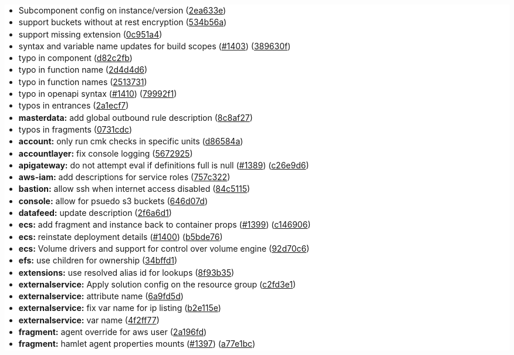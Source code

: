 * Subcomponent config on instance/version ([2ea633e](https://github.com/hamlet-io/engine-plugin-aws/commit/2ea633e89653e92c0e5cb504b19ae837942673cb))
* support buckets without at rest encryption ([534b56a](https://github.com/hamlet-io/engine-plugin-aws/commit/534b56a1bf987dd64b90dfc4a375b5b6d3a8650a))
* support missing extension ([0c951a4](https://github.com/hamlet-io/engine-plugin-aws/commit/0c951a4a6cc8882e157be8cf617f6bb8dc401038))
* syntax and variable name updates for build scopes ([#1403](https://github.com/hamlet-io/engine-plugin-aws/issues/1403)) ([389630f](https://github.com/hamlet-io/engine-plugin-aws/commit/389630fdb97e84e673e335b2962fea21d17204ce))
* typo in component ([d82c2fb](https://github.com/hamlet-io/engine-plugin-aws/commit/d82c2fb6d1981a436cb82bf2fd2b6cfce1bbf4e5))
* typo in function name ([2d4d4d6](https://github.com/hamlet-io/engine-plugin-aws/commit/2d4d4d61ddfcfb5d7e042c3806c46c020e2bbf09))
* typo in function names ([2513731](https://github.com/hamlet-io/engine-plugin-aws/commit/2513731122d9e9dd3e10ad2976f798ece285eb03))
* typo in openapi syntax ([#1410](https://github.com/hamlet-io/engine-plugin-aws/issues/1410)) ([79992f1](https://github.com/hamlet-io/engine-plugin-aws/commit/79992f1f131e532df143116ab3cd334dcfd47e44))
* typos in entrances ([2a1ecf7](https://github.com/hamlet-io/engine-plugin-aws/commit/2a1ecf70c7d8cde8ec94b5b7875ca4f8b8f46fa8))
* **masterdata:** add global outbound rule description ([8c8af27](https://github.com/hamlet-io/engine-plugin-aws/commit/8c8af27dd2160b3922022cf0fcfa414aa1f2d4ba))
* typos in fragments ([0731cdc](https://github.com/hamlet-io/engine-plugin-aws/commit/0731cdcc1cc51db567dac88d2d00a8d396f80dc1))
* **account:** only run cmk checks in specific units ([d86584a](https://github.com/hamlet-io/engine-plugin-aws/commit/d86584a7c843dce99c793a96f22f2d1ce665c630))
* **accountlayer:** fix console logging ([5672925](https://github.com/hamlet-io/engine-plugin-aws/commit/567292520134cb4ea191bcc15dfba8ba3cbb28b8))
* **apigateway:** do not attempt eval if definitions full is null ([#1389](https://github.com/hamlet-io/engine-plugin-aws/issues/1389)) ([c26e9d6](https://github.com/hamlet-io/engine-plugin-aws/commit/c26e9d6ef970785b2586dda785b29281ce712ee1))
* **aws-iam:** add descriptions for service roles ([757c322](https://github.com/hamlet-io/engine-plugin-aws/commit/757c3227056ac5f6faa244f263ed7f917c5d919d))
* **bastion:** allow ssh when internet access disabled ([84c5115](https://github.com/hamlet-io/engine-plugin-aws/commit/84c5115bf064eab3aa60e55a676440e1ad0f2f52))
* **console:** allow for psuedo s3 buckets ([646d07d](https://github.com/hamlet-io/engine-plugin-aws/commit/646d07dea0a8401c28208b694aa6ce8e47074562))
* **datafeed:** update description ([2f6a6d1](https://github.com/hamlet-io/engine-plugin-aws/commit/2f6a6d1fc64ffd5ddb4a93de857325468a8e4504))
* **ecs:** add fragment and instance back to container props ([#1399](https://github.com/hamlet-io/engine-plugin-aws/issues/1399)) ([c146906](https://github.com/hamlet-io/engine-plugin-aws/commit/c1469068b5ab8bfdf4ebb666175f5003a701bb74))
* **ecs:** reinstate deployment details ([#1400](https://github.com/hamlet-io/engine-plugin-aws/issues/1400)) ([b5bde76](https://github.com/hamlet-io/engine-plugin-aws/commit/b5bde76ac945348c36647751e382c93c46b84f97))
* **ecs:** Volume drivers and support for control over volume engine ([92d70c6](https://github.com/hamlet-io/engine-plugin-aws/commit/92d70c67725731dcaa1b95d0162ce3f71265af55))
* **efs:** use children for ownership ([34bffd1](https://github.com/hamlet-io/engine-plugin-aws/commit/34bffd12ab272e683f92b060b2301d15b8927c18))
* **extensions:** use resolved alias id for lookups ([8f93b35](https://github.com/hamlet-io/engine-plugin-aws/commit/8f93b35ae55624dab896577e1a853eece6c54f5a))
* **externalservice:** Apply solution config on the resource group ([c2fd3e1](https://github.com/hamlet-io/engine-plugin-aws/commit/c2fd3e1e2acf22126662cbdb00939257ddaf72cf))
* **externalservice:** attribute name ([6a9fd5d](https://github.com/hamlet-io/engine-plugin-aws/commit/6a9fd5d8438d6b4dd9e80958ab96458066f71099))
* **externalservice:** fix var name for ip listing ([b2e115e](https://github.com/hamlet-io/engine-plugin-aws/commit/b2e115eb8895f7121c64d31a54ba48874c2ff8f1))
* **externalservice:** var name ([4f2ff77](https://github.com/hamlet-io/engine-plugin-aws/commit/4f2ff770345b40d200145b73d6bb03fd93ddc540))
* **fragment:** agent override for aws user ([2a196fd](https://github.com/hamlet-io/engine-plugin-aws/commit/2a196fd4368d0fe5d937a7e3d2580fcd7d4311a0))
* **fragment:** hamlet agent properties mounts ([#1397](https://github.com/hamlet-io/engine-plugin-aws/issues/1397)) ([a77e1bc](https://github.com/hamlet-io/engine-plugin-aws/commit/a77e1bc97cf519791b1d6a3b8d6f82fd57ccf68b))